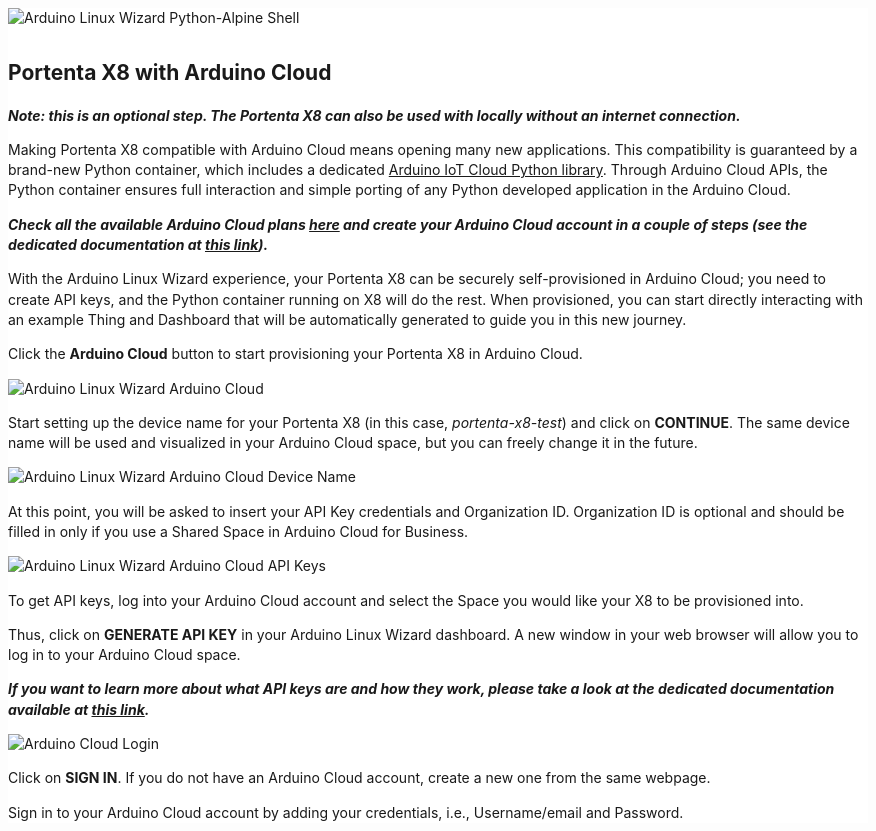 ![Arduino Linux Wizard Python-Alpine Shell](assets/OOTB_alpine_shell.png "Arduino Linux Wizard Python-Alpine Shell")

## Portenta X8 with Arduino Cloud

***Note: this is an optional step. The Portenta X8 can also be used with locally without an internet connection.***

Making Portenta X8 compatible with Arduino Cloud means opening many new applications. This compatibility is guaranteed by a brand-new Python container, which includes a dedicated [Arduino IoT Cloud Python library](https://github.com/arduino/arduino-iot-cloud-py). Through Arduino Cloud APIs, the Python container ensures full interaction and simple porting of any Python developed application in the Arduino Cloud.

***Check all the available Arduino Cloud plans [here](https://cloud.arduino.cc/plans#business) and create your Arduino Cloud account in a couple of steps (see the dedicated documentation at [this link](https://docs.arduino.cc/arduino-cloud/)).***

With the Arduino Linux Wizard experience, your Portenta X8 can be securely self-provisioned in Arduino Cloud; you need to create API keys, and the Python container running on X8 will do the rest. When provisioned, you can start directly interacting with an example Thing and Dashboard that will be automatically generated to guide you in this new journey.

Click the **Arduino Cloud** button to start provisioning your Portenta X8 in Arduino Cloud.

![Arduino Linux Wizard Arduino Cloud](assets/OOTB_homepage_cloud.png "Arduino Linux Wizard Arduino Cloud")

Start setting up the device name for your Portenta X8 (in this case, *portenta-x8-test*) and click on **CONTINUE**. The same device name will be used and visualized in your Arduino Cloud space, but you can freely change it in the future.

![Arduino Linux Wizard Arduino Cloud Device Name](assets/OOTB_cloud_device_name.png "Arduino Linux Wizard Arduino Cloud Device Name")

At this point, you will be asked to insert your API Key credentials and Organization ID. Organization ID is optional and should be filled in only if you use a Shared Space in Arduino Cloud for Business.

![Arduino Linux Wizard Arduino Cloud API Keys](assets/OOTB_cloud_generate_API.png "Arduino Linux Wizard Arduino Cloud API Keys")

To get API keys, log into your Arduino Cloud account and select the Space you would like your X8 to be provisioned into.

Thus, click on **GENERATE API KEY** in your Arduino Linux Wizard dashboard. A new window in your web browser will allow you to log in to your Arduino Cloud space.

***If you want to learn more about what API keys are and how they work, please take a look at the dedicated documentation available at [this link](https://docs.arduino.cc/arduino-cloud/getting-started/arduino-iot-api).***

![Arduino Cloud Login](assets/web_Cloud_login.png "Arduino Cloud Login")

Click on **SIGN IN**. If you do not have an Arduino Cloud account, create a new one from the same webpage.

Sign in to your Arduino Cloud account by adding your credentials, i.e., Username/email and Password.
